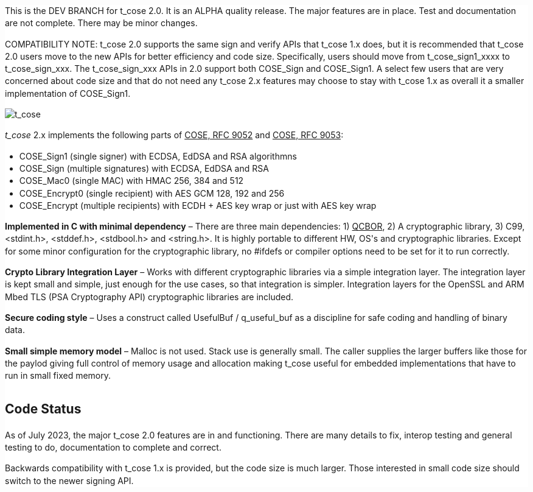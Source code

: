 This is the DEV BRANCH for t_cose 2.0. It is an ALPHA quality release. The major 
features are in place. Test and documentation are not complete.  There may be 
minor changes.

COMPATIBILITY NOTE: t_cose 2.0 supports the same sign and verify APIs that t_cose 1.x 
does, but it is recommended that t_cose 2.0 users move to the new APIs for better efficiency
and code size. Specifically, users should move from t_cose_sign1_xxxx to t_cose_sign_xxx.
The t_cose_sign_xxx APIs in 2.0 support both COSE_Sign and COSE_Sign1.  A select
few users that are very concerned about code size and that do not need any t_cose 2.x
features may choose to stay with t_cose 1.x as overall it a smaller implementation
of COSE_Sign1.

![t_cose](https://github.com/laurencelundblade/t_cose/blob/master/t-cose-logo.png?raw=true)


*t_cose* 2.x implements the following parts of [COSE, RFC 9052](https://tools.ietf.org/html/rfc9052)
and [COSE, RFC 9053](https://tools.ietf.org/html/rfc9053):
* COSE_Sign1 (single signer) with ECDSA, EdDSA and RSA algorithmns
* COSE_Sign (multiple signatures) with ECDSA, EdDSA and RSA 
* COSE_Mac0 (single MAC) with HMAC 256, 384 and 512
* COSE_Encrypt0 (single recipient) with AES GCM 128, 192 and 256
* COSE_Encrypt (multiple recipients) with ECDH + AES key wrap or just with AES key wrap

**Implemented in C with minimal dependency** – There are three main
dependencies: 1) [QCBOR](https://github.com/laurencelundblade/QCBOR),
2) A cryptographic library, 3) C99, <stdint.h>,
<stddef.h>, <stdbool.h> and <string.h>.  It is  highly
portable to different HW, OS's and cryptographic libraries. Except for
some minor configuration for the cryptographic library, no #ifdefs or
compiler options need to be set for it to run correctly.

**Crypto Library Integration Layer** – Works with different cryptographic
libraries via a simple integration layer. The integration layer is kept small and simple,
just enough for the use cases, so that integration is simpler. Integration layers for
the OpenSSL and ARM Mbed TLS (PSA Cryptography API) cryptographic libraries
are included.

**Secure coding style** – Uses a construct called UsefulBuf / q_useful_buf as a
discipline for safe coding and handling of binary data.

**Small simple memory model** – Malloc is not used. Stack use is generally
small. The caller supplies the larger buffers like those for the paylod giving full 
control of memory usage and allocation making t_cose useful for embedded 
implementations that have to run in small fixed memory.


## Code Status

As of July 2023, the major t_cose 2.0 features are in and 
functioning. There are many details to fix, interop testing and general
testing to do, documentation to complete and correct.

Backwards compatibility with t_cose 1.x is provided, but the code size
is much larger. Those interested in small code size should switch
to the newer signing API.
